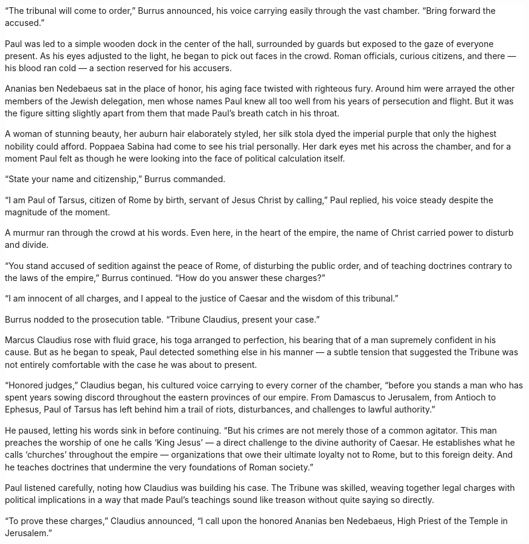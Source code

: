 “The tribunal will come to order,” Burrus announced, his voice carrying easily through the vast chamber. “Bring forward the accused.”

Paul was led to a simple wooden dock in the center of the hall, surrounded by guards but exposed to the gaze of everyone present. As his eyes adjusted to the light, he began to pick out faces in the crowd. Roman officials, curious citizens, and there — his blood ran cold — a section reserved for his accusers.

Ananias ben Nedebaeus sat in the place of honor, his aging face twisted with righteous fury. Around him were arrayed the other members of the Jewish delegation, men whose names Paul knew all too well from his years of persecution and flight. But it was the figure sitting slightly apart from them that made Paul’s breath catch in his throat.

A woman of stunning beauty, her auburn hair elaborately styled, her silk stola dyed the imperial purple that only the highest nobility could afford. Poppaea Sabina had come to see his trial personally. Her dark eyes met his across the chamber, and for a moment Paul felt as though he were looking into the face of political calculation itself.

“State your name and citizenship,” Burrus commanded.

“I am Paul of Tarsus, citizen of Rome by birth, servant of Jesus Christ by calling,” Paul replied, his voice steady despite the magnitude of the moment.

A murmur ran through the crowd at his words. Even here, in the heart of the empire, the name of Christ carried power to disturb and divide.

“You stand accused of sedition against the peace of Rome, of disturbing the public order, and of teaching doctrines contrary to the laws of the empire,” Burrus continued. “How do you answer these charges?”

“I am innocent of all charges, and I appeal to the justice of Caesar and the wisdom of this tribunal.”

Burrus nodded to the prosecution table. “Tribune Claudius, present your case.”

Marcus Claudius rose with fluid grace, his toga arranged to perfection, his bearing that of a man supremely confident in his cause. But as he began to speak, Paul detected something else in his manner — a subtle tension that suggested the Tribune was not entirely comfortable with the case he was about to present.

“Honored judges,” Claudius began, his cultured voice carrying to every corner of the chamber, “before you stands a man who has spent years sowing discord throughout the eastern provinces of our empire. From Damascus to Jerusalem, from Antioch to Ephesus, Paul of Tarsus has left behind him a trail of riots, disturbances, and challenges to lawful authority.”

He paused, letting his words sink in before continuing. “But his crimes are not merely those of a common agitator. This man preaches the worship of one he calls ‘King Jesus’ — a direct challenge to the divine authority of Caesar. He establishes what he calls ‘churches’ throughout the empire — organizations that owe their ultimate loyalty not to Rome, but to this foreign deity. And he teaches doctrines that undermine the very foundations of Roman society.”

Paul listened carefully, noting how Claudius was building his case. The Tribune was skilled, weaving together legal charges with political implications in a way that made Paul’s teachings sound like treason without quite saying so directly.

“To prove these charges,” Claudius announced, “I call upon the honored Ananias ben Nedebaeus, High Priest of the Temple in Jerusalem.”
